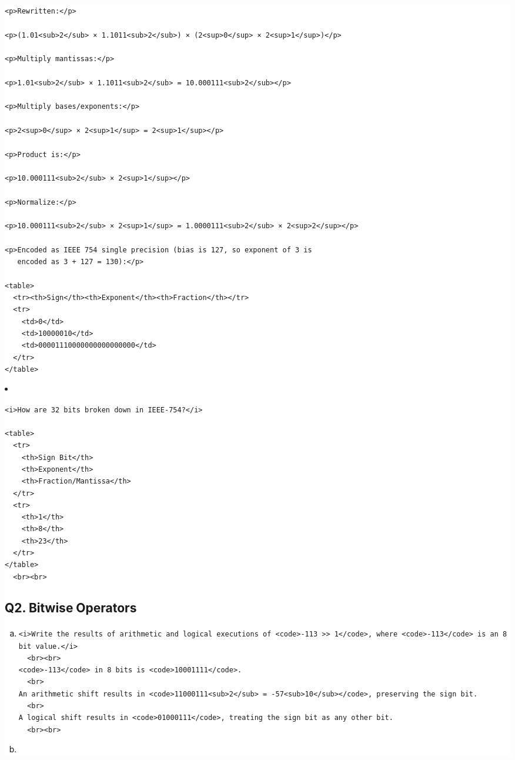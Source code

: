     <p>Rewritten:</p>

    <p>(1.01<sub>2</sub> × 1.1011<sub>2</sub>) × (2<sup>0</sup> × 2<sup>1</sup>)</p>

    <p>Multiply mantissas:</p>

    <p>1.01<sub>2</sub> × 1.1011<sub>2</sub> = 10.000111<sub>2</sub></p>

    <p>Multiply bases/exponents:</p>

    <p>2<sup>0</sup> × 2<sup>1</sup> = 2<sup>1</sup></p>

    <p>Product is:</p>

    <p>10.000111<sub>2</sub> × 2<sup>1</sup></p>

    <p>Normalize:</p>

    <p>10.000111<sub>2</sub> × 2<sup>1</sup> = 1.0000111<sub>2</sub> × 2<sup>2</sup></p>

    <p>Encoded as IEEE 754 single precision (bias is 127, so exponent of 3 is
       encoded as 3 + 127 = 130):</p>

    <table>
      <tr><th>Sign</th><th>Exponent</th><th>Fraction</th></tr>
      <tr>
        <td>0</td>
        <td>10000010</td>
        <td>00001110000000000000000</td>
      </tr>
    </table>
  </li>
  <li>

    <i>How are 32 bits broken down in IEEE-754?</i>

    <table>
      <tr>
        <th>Sign Bit</th>
        <th>Exponent</th>
        <th>Fraction/Mantissa</th>
      </tr>
      <tr>
        <th>1</th>
        <th>8</th>
        <th>23</th>
      </tr>
    </table>
      <br><br>
  </li>
</ol>

## Q2. Bitwise Operators
<ol type="a">
  <li>

    <i>Write the results of arithmetic and logical executions of <code>-113 >> 1</code>, where <code>-113</code> is an 8 bit value.</i>
      <br><br>
    <code>-113</code> in 8 bits is <code>10001111</code>.
      <br>
    An arithmetic shift results in <code>11000111<sub>2</sub> = -57<sub>10</sub></code>, preserving the sign bit.
      <br>
    A logical shift results in <code>01000111</code>, treating the sign bit as any other bit.
      <br><br>
  </li>
  <li>
